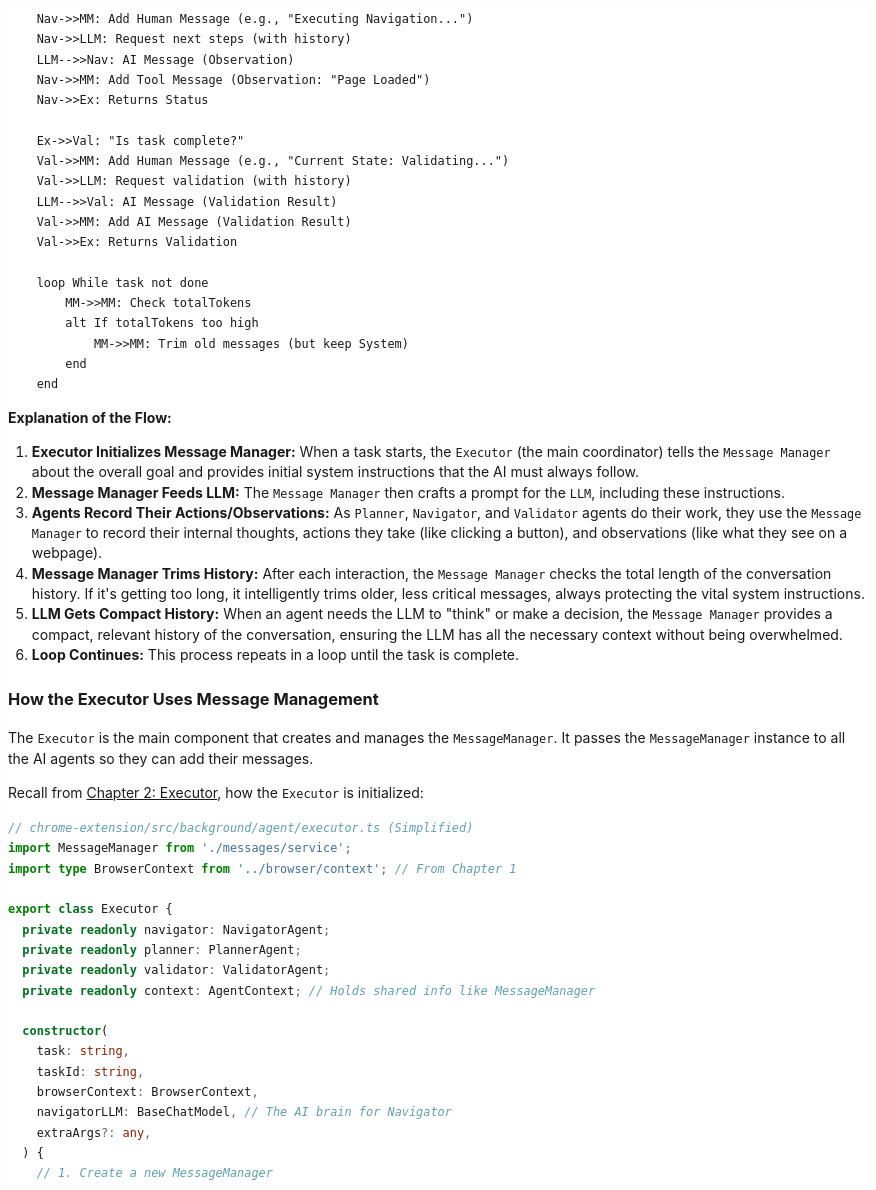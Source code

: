 ```mermaid
    Nav->>MM: Add Human Message (e.g., "Executing Navigation...")
    Nav->>LLM: Request next steps (with history)
    LLM-->>Nav: AI Message (Observation)
    Nav->>MM: Add Tool Message (Observation: "Page Loaded")
    Nav->>Ex: Returns Status

    Ex->>Val: "Is task complete?"
    Val->>MM: Add Human Message (e.g., "Current State: Validating...")
    Val->>LLM: Request validation (with history)
    LLM-->>Val: AI Message (Validation Result)
    Val->>MM: Add AI Message (Validation Result)
    Val->>Ex: Returns Validation

    loop While task not done
        MM->>MM: Check totalTokens
        alt If totalTokens too high
            MM->>MM: Trim old messages (but keep System)
        end
    end
```

**Explanation of the Flow:**

1.  **Executor Initializes Message Manager:** When a task starts, the `Executor` (the main coordinator) tells the `Message Manager` about the overall goal and provides initial system instructions that the AI must always follow.
2.  **Message Manager Feeds LLM:** The `Message Manager` then crafts a prompt for the `LLM`, including these instructions.
3.  **Agents Record Their Actions/Observations:** As `Planner`, `Navigator`, and `Validator` agents do their work, they use the `Message Manager` to record their internal thoughts, actions they take (like clicking a button), and observations (like what they see on a webpage).
4.  **Message Manager Trims History:** After each interaction, the `Message Manager` checks the total length of the conversation history. If it's getting too long, it intelligently trims older, less critical messages, always protecting the vital system instructions.
5.  **LLM Gets Compact History:** When an agent needs the LLM to "think" or make a decision, the `Message Manager` provides a compact, relevant history of the conversation, ensuring the LLM has all the necessary context without being overwhelmed.
6.  **Loop Continues:** This process repeats in a loop until the task is complete.

### How the Executor Uses Message Management

The `Executor` is the main component that creates and manages the `MessageManager`. It passes the `MessageManager` instance to all the AI agents so they can add their messages.

Recall from [Chapter 2: Executor](02_executor.md), how the `Executor` is initialized:

```typescript
// chrome-extension/src/background/agent/executor.ts (Simplified)
import MessageManager from './messages/service';
import type BrowserContext from '../browser/context'; // From Chapter 1

export class Executor {
  private readonly navigator: NavigatorAgent;
  private readonly planner: PlannerAgent;
  private readonly validator: ValidatorAgent;
  private readonly context: AgentContext; // Holds shared info like MessageManager

  constructor(
    task: string,
    taskId: string,
    browserContext: BrowserContext,
    navigatorLLM: BaseChatModel, // The AI brain for Navigator
    extraArgs?: any,
  ) {
    // 1. Create a new MessageManager
```